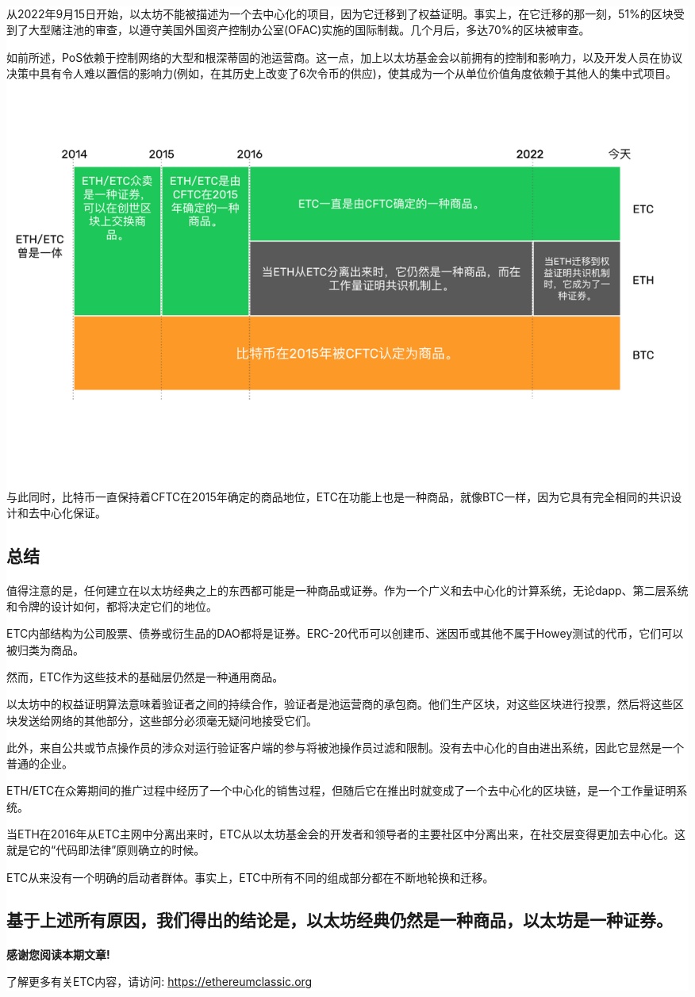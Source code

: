 从2022年9月15日开始，以太坊不能被描述为一个去中心化的项目，因为它迁移到了权益证明。事实上，在它迁移的那一刻，51%的区块受到了大型赌注池的审查，以遵守美国外国资产控制办公室(OFAC)实施的国际制裁。几个月后，多达70%的区块被审查。

如前所述，PoS依赖于控制网络的大型和根深蒂固的池运营商。这一点，加上以太坊基金会以前拥有的控制和影响力，以及开发人员在协议决策中具有令人难以置信的影响力(例如，在其历史上改变了6次令币的供应)，使其成为一个从单位价值角度依赖于其他人的集中式项目。

![和比特币一样，ETC仍然是一种商品](./8-zh.jpg)

与此同时，比特币一直保持着CFTC在2015年确定的商品地位，ETC在功能上也是一种商品，就像BTC一样，因为它具有完全相同的共识设计和去中心化保证。

## 总结

值得注意的是，任何建立在以太坊经典之上的东西都可能是一种商品或证券。作为一个广义和去中心化的计算系统，无论dapp、第二层系统和令牌的设计如何，都将决定它们的地位。

ETC内部结构为公司股票、债券或衍生品的DAO都将是证券。ERC-20代币可以创建币、迷因币或其他不属于Howey测试的代币，它们可以被归类为商品。

然而，ETC作为这些技术的基础层仍然是一种通用商品。

以太坊中的权益证明算法意味着验证者之间的持续合作，验证者是池运营商的承包商。他们生产区块，对这些区块进行投票，然后将这些区块发送给网络的其他部分，这些部分必须毫无疑问地接受它们。

此外，来自公共或节点操作员的涉众对运行验证客户端的参与将被池操作员过滤和限制。没有去中心化的自由进出系统，因此它显然是一个普通的企业。

ETH/ETC在众筹期间的推广过程中经历了一个中心化的销售过程，但随后它在推出时就变成了一个去中心化的区块链，是一个工作量证明系统。

当ETH在2016年从ETC主网中分离出来时，ETC从以太坊基金会的开发者和领导者的主要社区中分离出来，在社交层变得更加去中心化。这就是它的“代码即法律”原则确立的时候。

ETC从来没有一个明确的启动者群体。事实上，ETC中所有不同的组成部分都在不断地轮换和迁移。

基于上述所有原因，我们得出的结论是，以太坊经典仍然是一种商品，以太坊是一种证券。
---

**感谢您阅读本期文章!**

了解更多有关ETC内容，请访问: https://ethereumclassic.org
